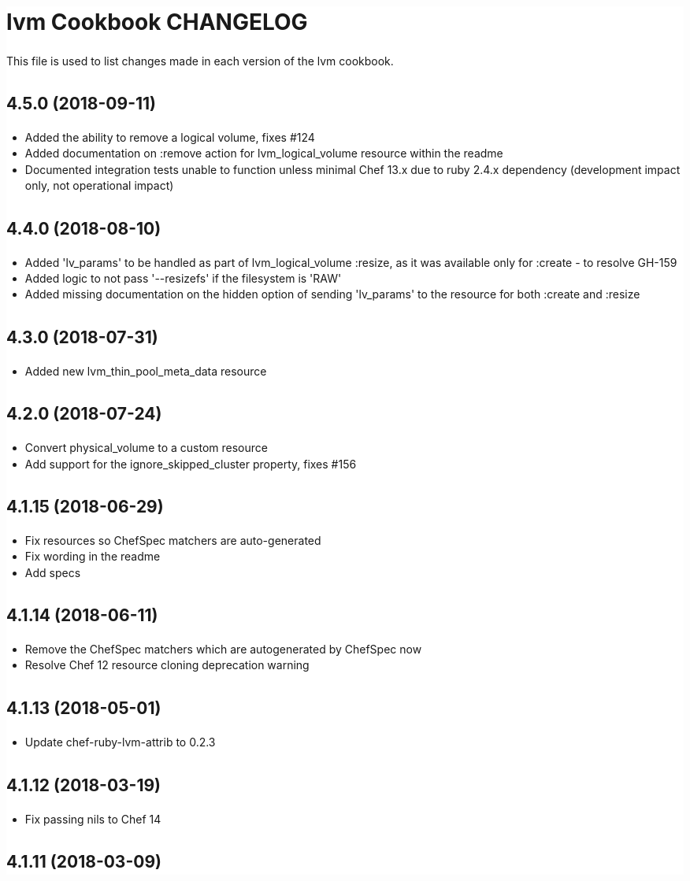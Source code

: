# lvm Cookbook CHANGELOG

This file is used to list changes made in each version of the lvm cookbook.

## 4.5.0 (2018-09-11)

- Added the ability to remove a logical volume, fixes #124
- Added documentation on :remove action for lvm_logical_volume resource within the readme
- Documented integration tests unable to function unless minimal Chef 13.x due to ruby 2.4.x dependency (development impact only, not operational impact)

## 4.4.0 (2018-08-10)

- Added 'lv_params' to be handled as part of lvm_logical_volume :resize, as it was available only for :create - to resolve GH-159
- Added logic to not pass '--resizefs' if the filesystem is 'RAW'
- Added missing documentation on the hidden option of sending 'lv_params' to the resource for both :create and :resize

## 4.3.0 (2018-07-31)

- Added new lvm_thin_pool_meta_data resource

## 4.2.0 (2018-07-24)

- Convert physical_volume to a custom resource
- Add support for the ignore_skipped_cluster property, fixes #156

## 4.1.15 (2018-06-29)

- Fix resources so ChefSpec matchers are auto-generated
- Fix wording in the readme
- Add specs

## 4.1.14 (2018-06-11)

- Remove the ChefSpec matchers which are autogenerated by ChefSpec now
- Resolve Chef 12 resource cloning deprecation warning

## 4.1.13 (2018-05-01)

- Update chef-ruby-lvm-attrib to 0.2.3

## 4.1.12 (2018-03-19)

- Fix passing nils to Chef 14

## 4.1.11 (2018-03-09)
